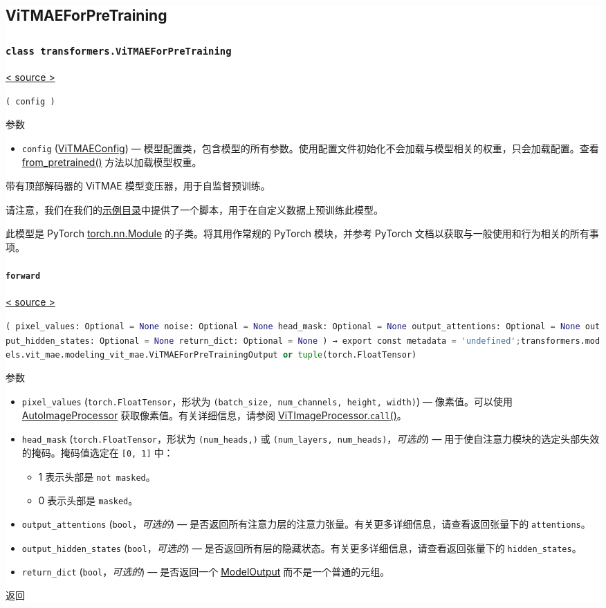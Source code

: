 ## ViTMAEForPreTraining

### `class transformers.ViTMAEForPreTraining`

[< source >](https://github.com/huggingface/transformers/blob/v4.37.2/src/transformers/models/vit_mae/modeling_vit_mae.py#L820)

```py
( config )
```

参数

+   `config` ([ViTMAEConfig](/docs/transformers/v4.37.2/en/model_doc/vit_mae#transformers.ViTMAEConfig)) — 模型配置类，包含模型的所有参数。使用配置文件初始化不会加载与模型相关的权重，只会加载配置。查看 [from_pretrained()](/docs/transformers/v4.37.2/en/main_classes/model#transformers.PreTrainedModel.from_pretrained) 方法以加载模型权重。

带有顶部解码器的 ViTMAE 模型变压器，用于自监督预训练。

请注意，我们在我们的[示例目录](https://github.com/huggingface/transformers/tree/main/examples/pytorch/image-pretraining)中提供了一个脚本，用于在自定义数据上预训练此模型。

此模型是 PyTorch [torch.nn.Module](https://pytorch.org/docs/stable/nn.html#torch.nn.Module) 的子类。将其用作常规的 PyTorch 模块，并参考 PyTorch 文档以获取与一般使用和行为相关的所有事项。

#### `forward`

[< source >](https://github.com/huggingface/transformers/blob/v4.37.2/src/transformers/models/vit_mae/modeling_vit_mae.py#L946)

```py
( pixel_values: Optional = None noise: Optional = None head_mask: Optional = None output_attentions: Optional = None output_hidden_states: Optional = None return_dict: Optional = None ) → export const metadata = 'undefined';transformers.models.vit_mae.modeling_vit_mae.ViTMAEForPreTrainingOutput or tuple(torch.FloatTensor)
```

参数

+   `pixel_values` (`torch.FloatTensor`，形状为 `(batch_size, num_channels, height, width)`) — 像素值。可以使用 [AutoImageProcessor](/docs/transformers/v4.37.2/en/model_doc/auto#transformers.AutoImageProcessor) 获取像素值。有关详细信息，请参阅 [ViTImageProcessor.`call`()](/docs/transformers/v4.37.2/en/model_doc/glpn#transformers.GLPNFeatureExtractor.__call__)。

+   `head_mask` (`torch.FloatTensor`，形状为 `(num_heads,)` 或 `(num_layers, num_heads)`，*可选的*) — 用于使自注意力模块的选定头部失效的掩码。掩码值选定在 `[0, 1]` 中：

    +   1 表示头部是 `not masked`。

    +   0 表示头部是 `masked`。

+   `output_attentions` (`bool`，*可选的*) — 是否返回所有注意力层的注意力张量。有关更多详细信息，请查看返回张量下的 `attentions`。

+   `output_hidden_states` (`bool`，*可选的*) — 是否返回所有层的隐藏状态。有关更多详细信息，请查看返回张量下的 `hidden_states`。

+   `return_dict` (`bool`，*可选的*) — 是否返回一个 [ModelOutput](/docs/transformers/v4.37.2/en/main_classes/output#transformers.utils.ModelOutput) 而不是一个普通的元组。

返回
